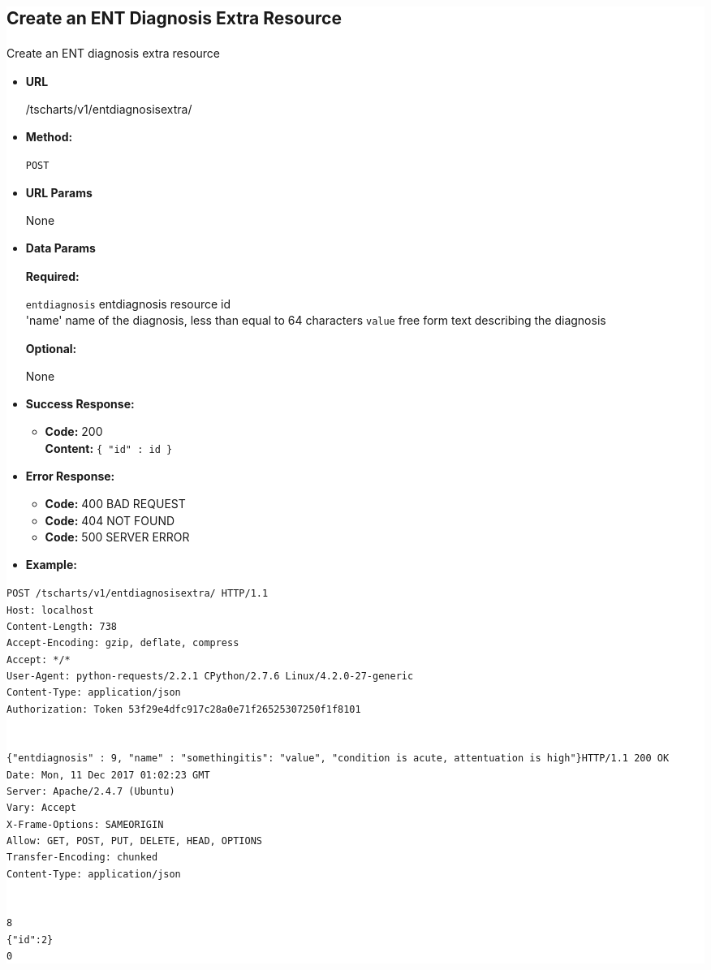 **Create an ENT Diagnosis Extra Resource**
----
  Create an ENT diagnosis extra resource 

* **URL**

  /tscharts/v1/entdiagnosisextra/

* **Method:**

  `POST`
  
*  **URL Params**

   None

* **Data Params**

   **Required:**
 
   `entdiagnosis` entdiagnosis resource id<br />
   'name' name of the diagnosis, less than equal to 64 characters 
   `value` free form text describing the diagnosis 

   **Optional:**

   None 

* **Success Response:**

  * **Code:** 200 <br />
    **Content:** `{ "id" : id }`
 
* **Error Response:**

  * **Code:** 400 BAD REQUEST<br />
  * **Code:** 404 NOT FOUND<br />
  * **Code:** 500 SERVER ERROR

* **Example:**

```
POST /tscharts/v1/entdiagnosisextra/ HTTP/1.1
Host: localhost
Content-Length: 738
Accept-Encoding: gzip, deflate, compress
Accept: */*
User-Agent: python-requests/2.2.1 CPython/2.7.6 Linux/4.2.0-27-generic
Content-Type: application/json
Authorization: Token 53f29e4dfc917c28a0e71f26525307250f1f8101


{"entdiagnosis" : 9, "name" : "somethingitis": "value", "condition is acute, attentuation is high"}HTTP/1.1 200 OK
Date: Mon, 11 Dec 2017 01:02:23 GMT
Server: Apache/2.4.7 (Ubuntu)
Vary: Accept
X-Frame-Options: SAMEORIGIN
Allow: GET, POST, PUT, DELETE, HEAD, OPTIONS
Transfer-Encoding: chunked
Content-Type: application/json


8
{"id":2}
0
```
